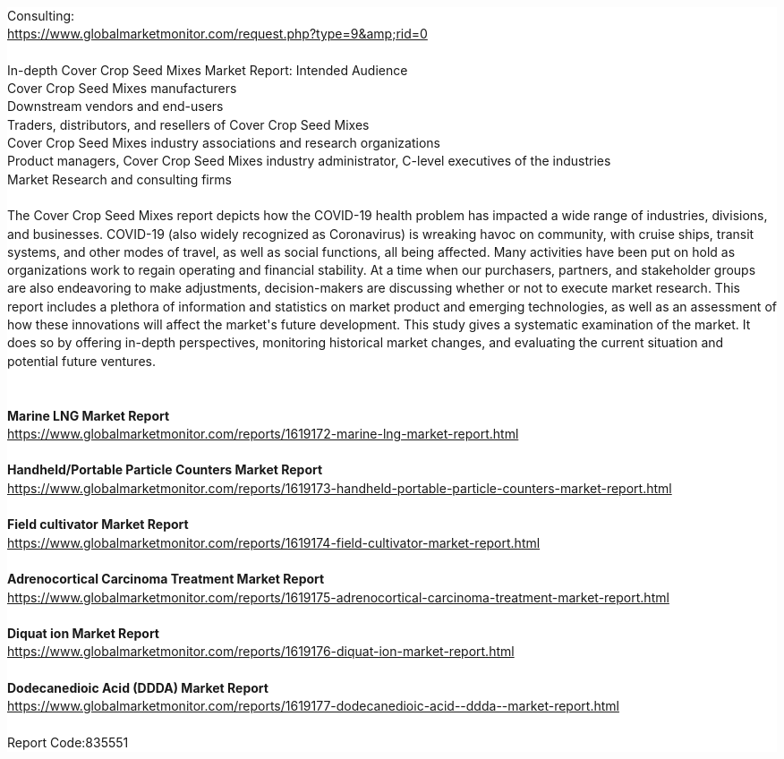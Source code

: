 Consulting:</strong><br /><a href="https://www.globalmarketmonitor.com/request.php?type=9&amp;rid=0">https://www.globalmarketmonitor.com/request.php?type=9&amp;rid=0</a><br /><br />In-depth Cover Crop Seed Mixes Market Report: Intended Audience<br />Cover Crop Seed Mixes manufacturers<br />Downstream vendors and end-users<br />Traders, distributors, and resellers of Cover Crop Seed Mixes<br />Cover Crop Seed Mixes industry associations and research organizations<br />Product managers, Cover Crop Seed Mixes industry administrator, C-level executives of the industries<br />Market Research and consulting firms<br /><br />The Cover Crop Seed Mixes report depicts how the COVID-19 health problem has impacted a wide range of industries, divisions, and businesses. COVID-19 (also widely recognized as Coronavirus) is wreaking havoc on community, with cruise ships, transit systems, and other modes of travel, as well as social functions, all being affected. Many activities have been put on hold as organizations work to regain operating and financial stability. At a time when our purchasers, partners, and stakeholder groups are also endeavoring to make adjustments, decision-makers are discussing whether or not to execute market research. This report includes a plethora of information and statistics on market product and emerging technologies, as well as an assessment of how these innovations will affect the market's future development. This study gives a systematic examination of the market. It does so by offering in-depth perspectives, monitoring historical market changes, and evaluating the current situation and potential future ventures.<br /><br /><strong><br /></strong><strong>Marine LNG Market Report</strong><br /><a href="https://www.globalmarketmonitor.com/reports/1619172-marine-lng-market-report.html">https://www.globalmarketmonitor.com/reports/1619172-marine-lng-market-report.html</a><br /><br /><strong>Handheld/Portable Particle Counters Market Report</strong><br /><a href="https://www.globalmarketmonitor.com/reports/1619173-handheld-portable-particle-counters-market-report.html">https://www.globalmarketmonitor.com/reports/1619173-handheld-portable-particle-counters-market-report.html</a><br /><br /><strong>Field cultivator Market Report</strong><br /><a href="https://www.globalmarketmonitor.com/reports/1619174-field-cultivator-market-report.html">https://www.globalmarketmonitor.com/reports/1619174-field-cultivator-market-report.html</a><br /><br /><strong>Adrenocortical Carcinoma Treatment Market Report</strong><br /><a href="https://www.globalmarketmonitor.com/reports/1619175-adrenocortical-carcinoma-treatment-market-report.html">https://www.globalmarketmonitor.com/reports/1619175-adrenocortical-carcinoma-treatment-market-report.html</a><br /><br /><strong>Diquat ion Market Report</strong><br /><a href="https://www.globalmarketmonitor.com/reports/1619176-diquat-ion-market-report.html">https://www.globalmarketmonitor.com/reports/1619176-diquat-ion-market-report.html</a><br /><br /><strong>Dodecanedioic Acid (DDDA) Market Report</strong><br /><a href="https://www.globalmarketmonitor.com/reports/1619177-dodecanedioic-acid--ddda--market-report.html">https://www.globalmarketmonitor.com/reports/1619177-dodecanedioic-acid--ddda--market-report.html</a><br /><br />Report Code:835551</p>
